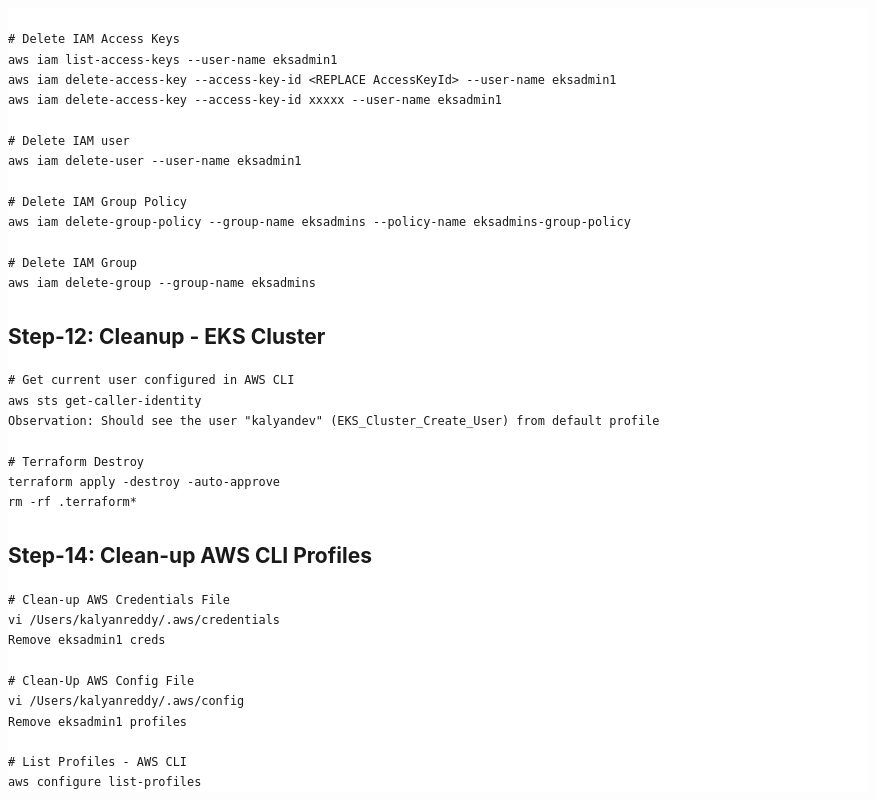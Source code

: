 ```t

# Delete IAM Access Keys
aws iam list-access-keys --user-name eksadmin1
aws iam delete-access-key --access-key-id <REPLACE AccessKeyId> --user-name eksadmin1
aws iam delete-access-key --access-key-id xxxxx --user-name eksadmin1

# Delete IAM user
aws iam delete-user --user-name eksadmin1

# Delete IAM Group Policy
aws iam delete-group-policy --group-name eksadmins --policy-name eksadmins-group-policy

# Delete IAM Group
aws iam delete-group --group-name eksadmins
```

## Step-12: Cleanup - EKS Cluster
```t
# Get current user configured in AWS CLI
aws sts get-caller-identity
Observation: Should see the user "kalyandev" (EKS_Cluster_Create_User) from default profile

# Terraform Destroy
terraform apply -destroy -auto-approve
rm -rf .terraform*
```
 
## Step-14: Clean-up AWS CLI Profiles
```t
# Clean-up AWS Credentials File
vi /Users/kalyanreddy/.aws/credentials
Remove eksadmin1 creds

# Clean-Up AWS Config File
vi /Users/kalyanreddy/.aws/config 
Remove eksadmin1 profiles

# List Profiles - AWS CLI
aws configure list-profiles
```
